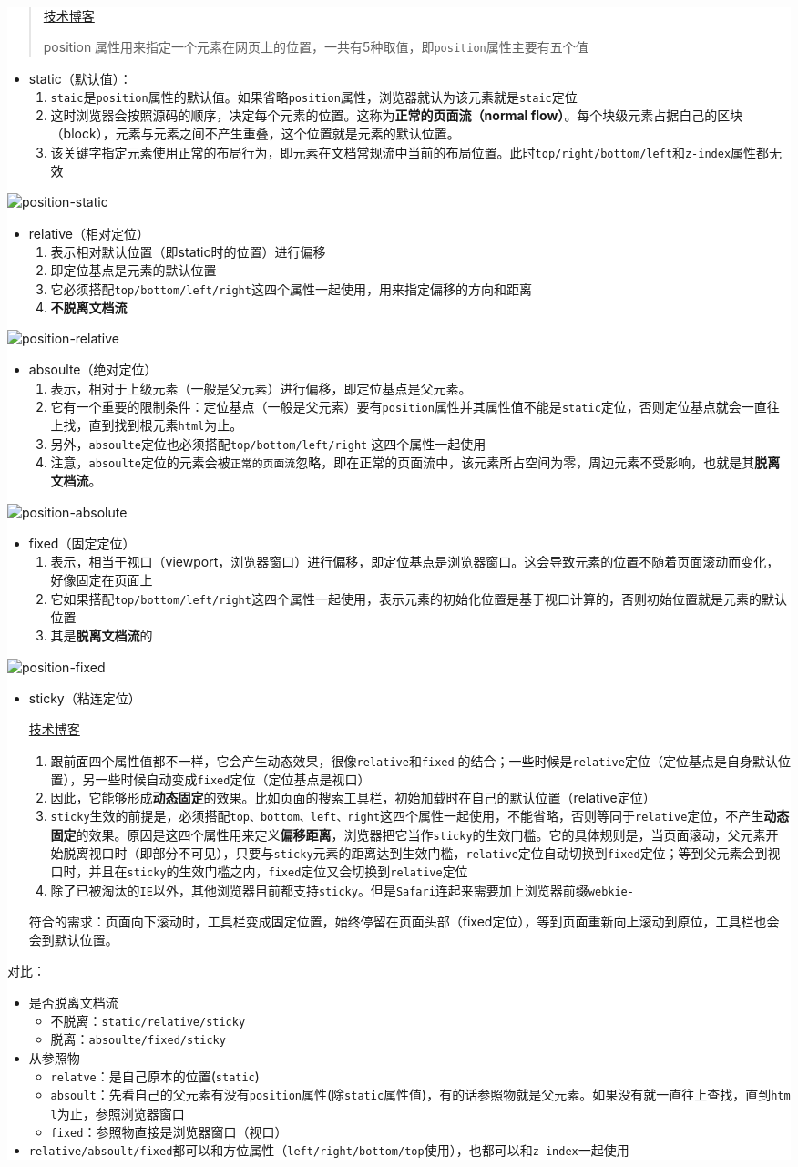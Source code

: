 > [技术博客](http://www.ruanyifeng.com/blog/2019/11/css-position.html)
>
> position 属性用来指定一个元素在网页上的位置，一共有5种取值，即`position`属性主要有五个值

* static（默认值）：
  1. `staic`是`position`属性的默认值。如果省略`position`属性，浏览器就认为该元素就是`staic`定位
  2. 这时浏览器会按照源码的顺序，决定每个元素的位置。这称为**正常的页面流（normal flow）**。每个块级元素占据自己的区块（block），元素与元素之间不产生重叠，这个位置就是元素的默认位置。
  3. 该关键字指定元素使用正常的布局行为，即元素在文档常规流中当前的布局位置。此时`top/right/bottom/left`和`z-index`属性都无效

![position-static](/medias/imges/theory/css3/position-static.jpg)

* relative（相对定位）
  1. 表示相对默认位置（即static时的位置）进行偏移
  2. 即定位基点是元素的默认位置
  3. 它必须搭配`top/bottom/left/right`这四个属性一起使用，用来指定偏移的方向和距离
  4. **不脱离文档流**

![position-relative](/medias/imges/theory/css3/position-relative.jpg)

* absoulte（绝对定位）
  1. 表示，相对于上级元素（一般是父元素）进行偏移，即定位基点是父元素。
  2. 它有一个重要的限制条件：定位基点（一般是父元素）要有`position`属性并其属性值不能是`static`定位，否则定位基点就会一直往上找，直到找到根元素`html`为止。
  3. 另外，`absoulte`定位也必须搭配`top/bottom/left/right` 这四个属性一起使用
  4. 注意，`absoulte`定位的元素会被`正常的页面流`忽略，即在正常的页面流中，该元素所占空间为零，周边元素不受影响，也就是其**脱离文档流**。

![position-absolute](/medias/imges/theory/css3/position-absolute.jpg)

* fixed（固定定位）
  1. 表示，相当于视口（viewport，浏览器窗口）进行偏移，即定位基点是浏览器窗口。这会导致元素的位置不随着页面滚动而变化，好像固定在页面上
  2. 它如果搭配`top/bottom/left/right`这四个属性一起使用，表示元素的初始化位置是基于视口计算的，否则初始位置就是元素的默认位置
  3. 其是**脱离文档流**的

![position-fixed](/medias/imges/theory/css3/position-fixed.jpg)

* sticky（粘连定位）

  [技术博客](https://www.zhangxinxu.com/wordpress/2020/03/position-sticky-rules/)

  1. 跟前面四个属性值都不一样，它会产生动态效果，很像`relative`和`fixed` 的结合；一些时候是`relative`定位（定位基点是自身默认位置），另一些时候自动变成`fixed`定位（定位基点是视口）
  2. 因此，它能够形成**动态固定**的效果。比如页面的搜索工具栏，初始加载时在自己的默认位置（relative定位）
  3. `sticky`生效的前提是，必须搭配`top、bottom、left、right`这四个属性一起使用，不能省略，否则等同于`relative`定位，不产生**动态固定**的效果。原因是这四个属性用来定义**偏移距离**，浏览器把它当作`sticky`的生效门槛。它的具体规则是，当页面滚动，父元素开始脱离视口时（即部分不可见），只要与`sticky`元素的距离达到生效门槛，`relative`定位自动切换到`fixed`定位；等到父元素会到视口时，并且在`sticky`的生效门槛之内，`fixed`定位又会切换到`relative`定位
  4. 除了已被淘汰的`IE`以外，其他浏览器目前都支持`sticky`。但是`Safari`连起来需要加上浏览器前缀`webkie-`

  符合的需求：页面向下滚动时，工具栏变成固定位置，始终停留在页面头部（fixed定位），等到页面重新向上滚动到原位，工具栏也会会到默认位置。

对比：

* 是否脱离文档流
  * 不脱离：`static/relative/sticky`
  * 脱离：`absoulte/fixed/sticky`
* 从参照物
  * `relatve`：是自己原本的位置(`static`)
  * `absoult`：先看自己的父元素有没有`position`属性(除`static`属性值)，有的话参照物就是父元素。如果没有就一直往上查找，直到`html`为止，参照浏览器窗口
  * `fixed`：参照物直接是浏览器窗口（视口）
* `relative/absoult/fixed`都可以和方位属性（`left/right/bottom/top`使用），也都可以和`z-index`一起使用
